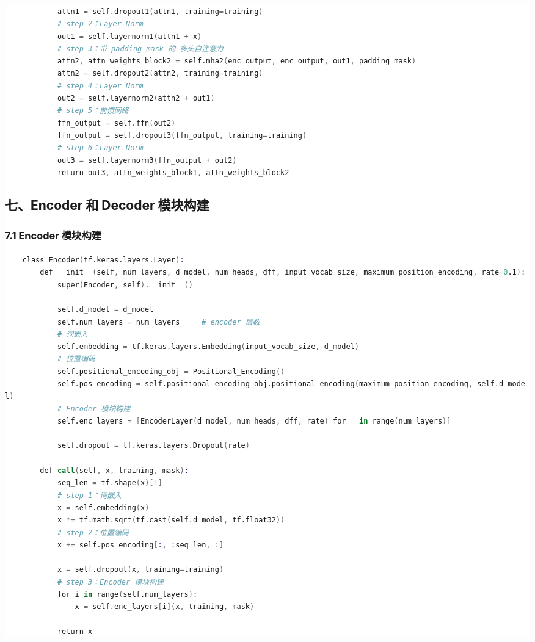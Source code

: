 ```s
            attn1 = self.dropout1(attn1, training=training)
            # step 2：Layer Norm
            out1 = self.layernorm1(attn1 + x)
            # step 3：带 padding mask 的 多头自注意力
            attn2, attn_weights_block2 = self.mha2(enc_output, enc_output, out1, padding_mask)
            attn2 = self.dropout2(attn2, training=training)
            # step 4：Layer Norm
            out2 = self.layernorm2(attn2 + out1)
            # step 5：前馈网络
            ffn_output = self.ffn(out2)
            ffn_output = self.dropout3(ffn_output, training=training)
            # step 6：Layer Norm
            out3 = self.layernorm3(ffn_output + out2)
            return out3, attn_weights_block1, attn_weights_block2

```

## 七、Encoder 和 Decoder 模块构建

### 7.1 Encoder 模块构建

```s
    class Encoder(tf.keras.layers.Layer):
        def __init__(self, num_layers, d_model, num_heads, dff, input_vocab_size, maximum_position_encoding, rate=0.1):
            super(Encoder, self).__init__()

            self.d_model = d_model
            self.num_layers = num_layers     # encoder 层数
            # 词嵌入
            self.embedding = tf.keras.layers.Embedding(input_vocab_size, d_model)
            # 位置编码
            self.positional_encoding_obj = Positional_Encoding()
            self.pos_encoding = self.positional_encoding_obj.positional_encoding(maximum_position_encoding, self.d_model)
            # Encoder 模块构建
            self.enc_layers = [EncoderLayer(d_model, num_heads, dff, rate) for _ in range(num_layers)]

            self.dropout = tf.keras.layers.Dropout(rate)
            
        def call(self, x, training, mask):
            seq_len = tf.shape(x)[1]
            # step 1：词嵌入
            x = self.embedding(x)
            x *= tf.math.sqrt(tf.cast(self.d_model, tf.float32))
            # step 2：位置编码
            x += self.pos_encoding[:, :seq_len, :]

            x = self.dropout(x, training=training)
            # step 3：Encoder 模块构建
            for i in range(self.num_layers):
                x = self.enc_layers[i](x, training, mask)
        
            return x

```
